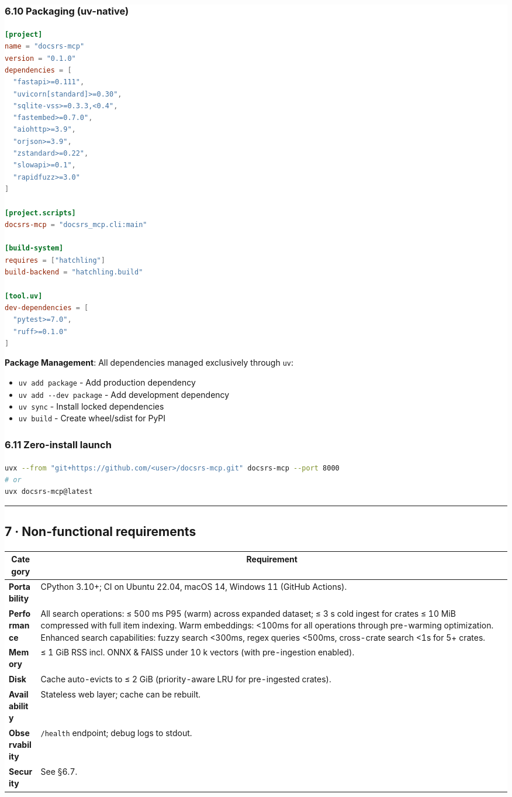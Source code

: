 ### 6.10 Packaging (uv-native)

```toml
[project]
name = "docsrs-mcp"
version = "0.1.0"
dependencies = [
  "fastapi>=0.111",
  "uvicorn[standard]>=0.30",
  "sqlite-vss>=0.3.3,<0.4",
  "fastembed>=0.7.0",
  "aiohttp>=3.9",
  "orjson>=3.9",
  "zstandard>=0.22",
  "slowapi>=0.1",
  "rapidfuzz>=3.0"
]

[project.scripts]
docsrs-mcp = "docsrs_mcp.cli:main"

[build-system]
requires = ["hatchling"]
build-backend = "hatchling.build"

[tool.uv]
dev-dependencies = [
  "pytest>=7.0",
  "ruff>=0.1.0"
]
```

**Package Management**: All dependencies managed exclusively through `uv`:
- `uv add package` - Add production dependency
- `uv add --dev package` - Add development dependency  
- `uv sync` - Install locked dependencies
- `uv build` - Create wheel/sdist for PyPI

### 6.11 Zero-install launch

```bash
uvx --from "git+https://github.com/<user>/docsrs-mcp.git" docsrs-mcp --port 8000
# or
uvx docsrs-mcp@latest
```

---

## 7 · Non-functional requirements

| Category          | Requirement                                                                            |
| ----------------- | -------------------------------------------------------------------------------------- |
| **Portability**   | CPython 3.10+; CI on Ubuntu 22.04, macOS 14, Windows 11 (GitHub Actions).              |
| **Performance**   | All search operations: ≤ 500 ms P95 (warm) across expanded dataset; ≤ 3 s cold ingest for crates ≤ 10 MiB compressed with full item indexing. Warm embeddings: <100ms for all operations through pre-warming optimization. Enhanced search capabilities: fuzzy search <300ms, regex queries <500ms, cross-crate search <1s for 5+ crates. |
| **Memory**        | ≤ 1 GiB RSS incl. ONNX & FAISS under 10 k vectors (with pre-ingestion enabled).       |
| **Disk**          | Cache auto-evicts to ≤ 2 GiB (priority-aware LRU for pre-ingested crates).            |
| **Availability**  | Stateless web layer; cache can be rebuilt.                                             |
| **Observability** | `/health` endpoint; debug logs to stdout.                                              |
| **Security**      | See §6.7.                                                                              |

[1]: https://docs.rs/about/rustdoc-json?utm_source=chatgpt.com "Rustdoc JSON"
[2]: https://news.ycombinator.com/item?id=40243168 "I’m writing a new vector search SQLite Extension | Hacker News"